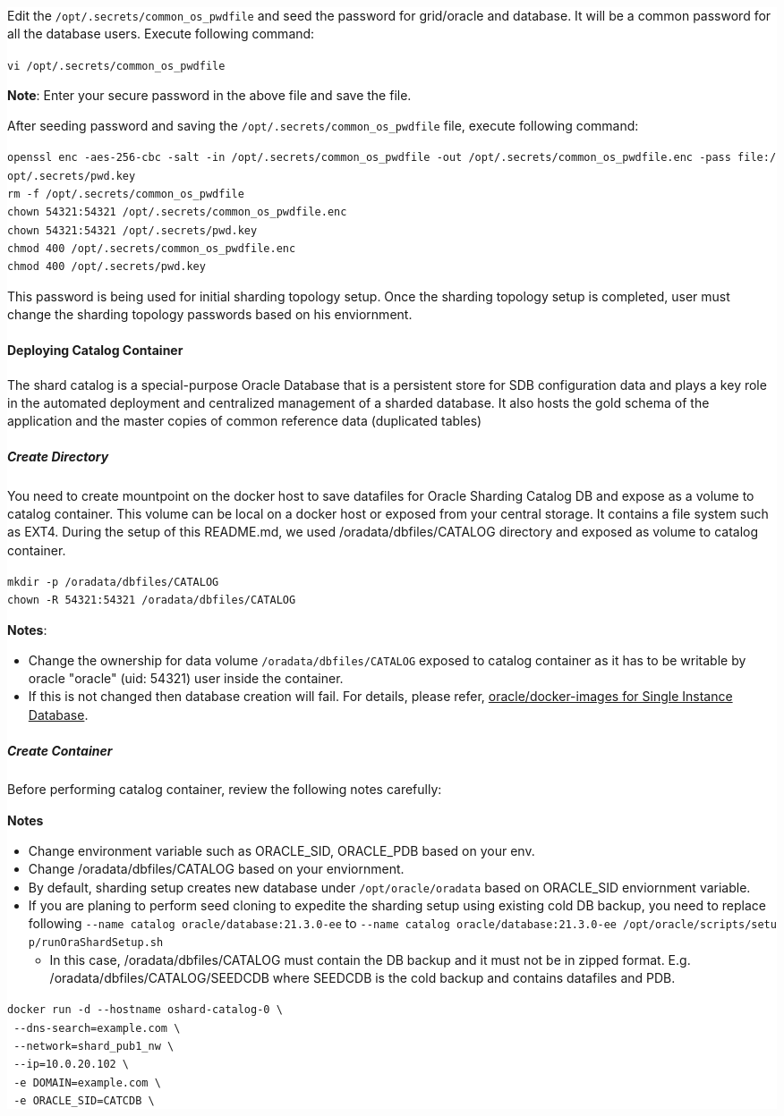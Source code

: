 Edit the `/opt/.secrets/common_os_pwdfile` and seed the password for grid/oracle and database. It will be a common password for all the database users. Execute following command:  
```
vi /opt/.secrets/common_os_pwdfile
```
**Note**: Enter your secure password in the above file and save the file.

After seeding password and saving the `/opt/.secrets/common_os_pwdfile` file, execute following command:  
```
openssl enc -aes-256-cbc -salt -in /opt/.secrets/common_os_pwdfile -out /opt/.secrets/common_os_pwdfile.enc -pass file:/opt/.secrets/pwd.key
rm -f /opt/.secrets/common_os_pwdfile
chown 54321:54321 /opt/.secrets/common_os_pwdfile.enc
chown 54321:54321 /opt/.secrets/pwd.key
chmod 400 /opt/.secrets/common_os_pwdfile.enc
chmod 400 /opt/.secrets/pwd.key
```

This password is being used for initial sharding topology setup. Once the sharding topology setup is completed, user must change the sharding topology passwords based on his enviornment.

#### Deploying Catalog Container
The shard catalog is a special-purpose Oracle Database that is a persistent store for SDB configuration data and plays a key role in the automated deployment and centralized management of a sharded database. It also hosts the gold schema of the application and the master copies of common reference data (duplicated tables)

##### Create Directory
You need to create mountpoint on the docker host to save datafiles for Oracle Sharding Catalog DB and expose as a volume to catalog container. This volume can be local on a docker host or exposed from your central storage. It contains a file system such as EXT4. During the setup of this README.md, we used /oradata/dbfiles/CATALOG directory and exposed as volume to catalog container.

```
mkdir -p /oradata/dbfiles/CATALOG
chown -R 54321:54321 /oradata/dbfiles/CATALOG
```

**Notes**: 
 * Change the ownership for data volume `/oradata/dbfiles/CATALOG` exposed to catalog container as it has to be writable by oracle "oracle" (uid: 54321) user inside the container.
 * If this is not changed then database creation will fail. For details, please refer, [oracle/docker-images for Single Instance Database](https://github.com/oracle/docker-images/tree/master/OracleDatabase/SingleInstance).

##### Create Container

Before performing catalog container, review the following notes carefully:
  
**Notes**
 * Change environment variable such as ORACLE_SID, ORACLE_PDB based on your env.
 * Change /oradata/dbfiles/CATALOG based on your enviornment.
 * By default, sharding setup creates new database under `/opt/oracle/oradata` based on ORACLE_SID enviornment variable.
 * If you are planing to perform seed cloning to expedite the sharding setup using existing cold DB backup, you need to replace following `--name catalog oracle/database:21.3.0-ee` to `--name catalog oracle/database:21.3.0-ee /opt/oracle/scripts/setup/runOraShardSetup.sh`
   * In this case, /oradata/dbfiles/CATALOG must contain the DB backup and it must not be in zipped format. E.g. /oradata/dbfiles/CATALOG/SEEDCDB where SEEDCDB is the cold backup and contains datafiles and PDB. 
```
docker run -d --hostname oshard-catalog-0 \
 --dns-search=example.com \
 --network=shard_pub1_nw \
 --ip=10.0.20.102 \
 -e DOMAIN=example.com \
 -e ORACLE_SID=CATCDB \
```